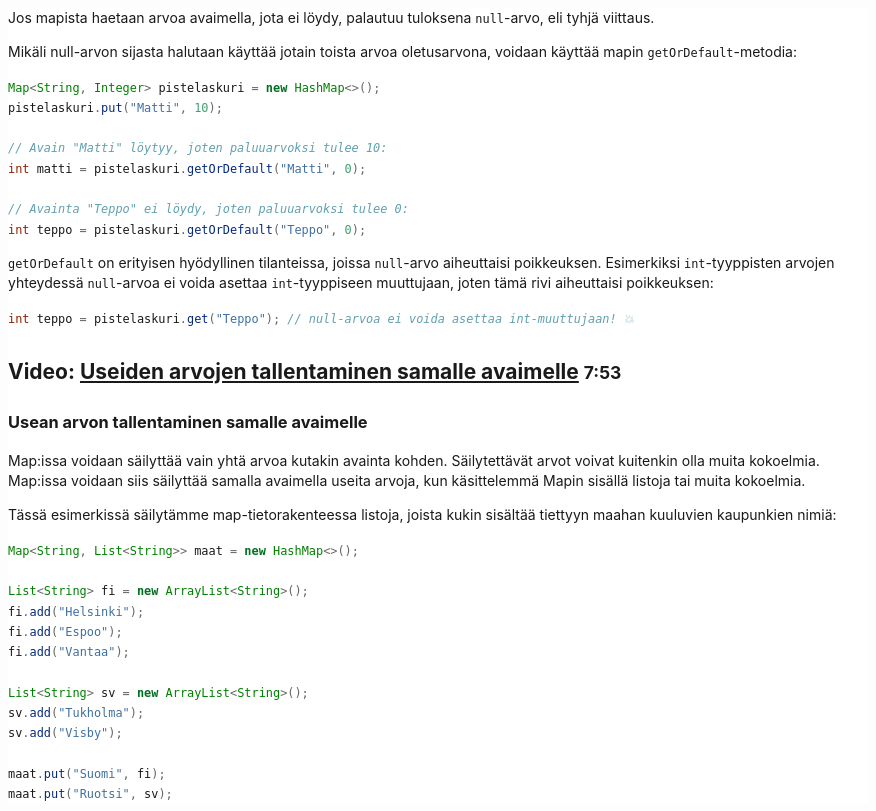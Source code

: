 Jos mapista haetaan arvoa avaimella, jota ei löydy, palautuu tuloksena `null`-arvo, eli tyhjä viittaus.

Mikäli null-arvon sijasta halutaan käyttää jotain toista arvoa oletusarvona, voidaan käyttää mapin `getOrDefault`-metodia:

```java
Map<String, Integer> pistelaskuri = new HashMap<>();
pistelaskuri.put("Matti", 10);

// Avain "Matti" löytyy, joten paluuarvoksi tulee 10:
int matti = pistelaskuri.getOrDefault("Matti", 0);

// Avainta "Teppo" ei löydy, joten paluuarvoksi tulee 0:
int teppo = pistelaskuri.getOrDefault("Teppo", 0);
```

`getOrDefault` on erityisen hyödyllinen tilanteissa, joissa `null`-arvo aiheuttaisi poikkeuksen. Esimerkiksi `int`-tyyppisten arvojen yhteydessä `null`-arvoa ei voida asettaa `int`-tyyppiseen muuttujaan, joten tämä rivi aiheuttaisi poikkeuksen:

```java
int teppo = pistelaskuri.get("Teppo"); // null-arvoa ei voida asettaa int-muuttujaan! 💥
```

## Video: [Useiden arvojen tallentaminen samalle avaimelle](https://video.haaga-helia.fi/media/HashMap%2C+useiden+arvojen+tallentaminen+samalle+avaimelle/0_1xnwercr) <small>7:53</small>

<iframe src="https://d38ynedpfya4s8.cloudfront.net/p/288/sp/28800/embedIframeJs/uiconf_id/23448708/partner_id/288?iframeembed=true&playerId=kaltura_player&entry_id=0_1xnwercr&flashvars[streamerType]=auto&amp;flashvars[localizationCode]=en&amp;flashvars[leadWithHTML5]=true&amp;flashvars[sideBarContainer.plugin]=true&amp;flashvars[sideBarContainer.position]=left&amp;flashvars[sideBarContainer.clickToClose]=true&amp;flashvars[chapters.plugin]=true&amp;flashvars[chapters.layout]=vertical&amp;flashvars[chapters.thumbnailRotator]=false&amp;flashvars[streamSelector.plugin]=true&amp;flashvars[EmbedPlayer.SpinnerTarget]=videoHolder&amp;flashvars[dualScreen.plugin]=true&amp;flashvars[hotspots.plugin]=1&amp;flashvars[Kaltura.addCrossoriginToIframe]=true&amp;&wid=0_odvofpd2" width="608" height="402" allowfullscreen webkitallowfullscreen mozAllowFullScreen allow="autoplay *; fullscreen *; encrypted-media *" sandbox="allow-forms allow-same-origin allow-scripts allow-top-navigation allow-pointer-lock allow-popups allow-modals allow-orientation-lock allow-popups-to-escape-sandbox allow-presentation allow-top-navigation-by-user-activation" frameborder="0" title="Kaltura Player"></iframe>


### Usean arvon tallentaminen samalle avaimelle

Map:issa voidaan säilyttää vain yhtä arvoa kutakin avainta kohden. Säilytettävät arvot voivat kuitenkin olla muita kokoelmia. Map:issa voidaan siis säilyttää samalla avaimella useita arvoja, kun käsittelemmä Mapin sisällä listoja tai muita kokoelmia.

Tässä esimerkissä säilytämme map-tietorakenteessa listoja, joista kukin sisältää tiettyyn maahan kuuluvien kaupunkien nimiä:

```java
Map<String, List<String>> maat = new HashMap<>();

List<String> fi = new ArrayList<String>();
fi.add("Helsinki");
fi.add("Espoo");
fi.add("Vantaa");

List<String> sv = new ArrayList<String>();
sv.add("Tukholma");
sv.add("Visby");

maat.put("Suomi", fi);
maat.put("Ruotsi", sv);

```